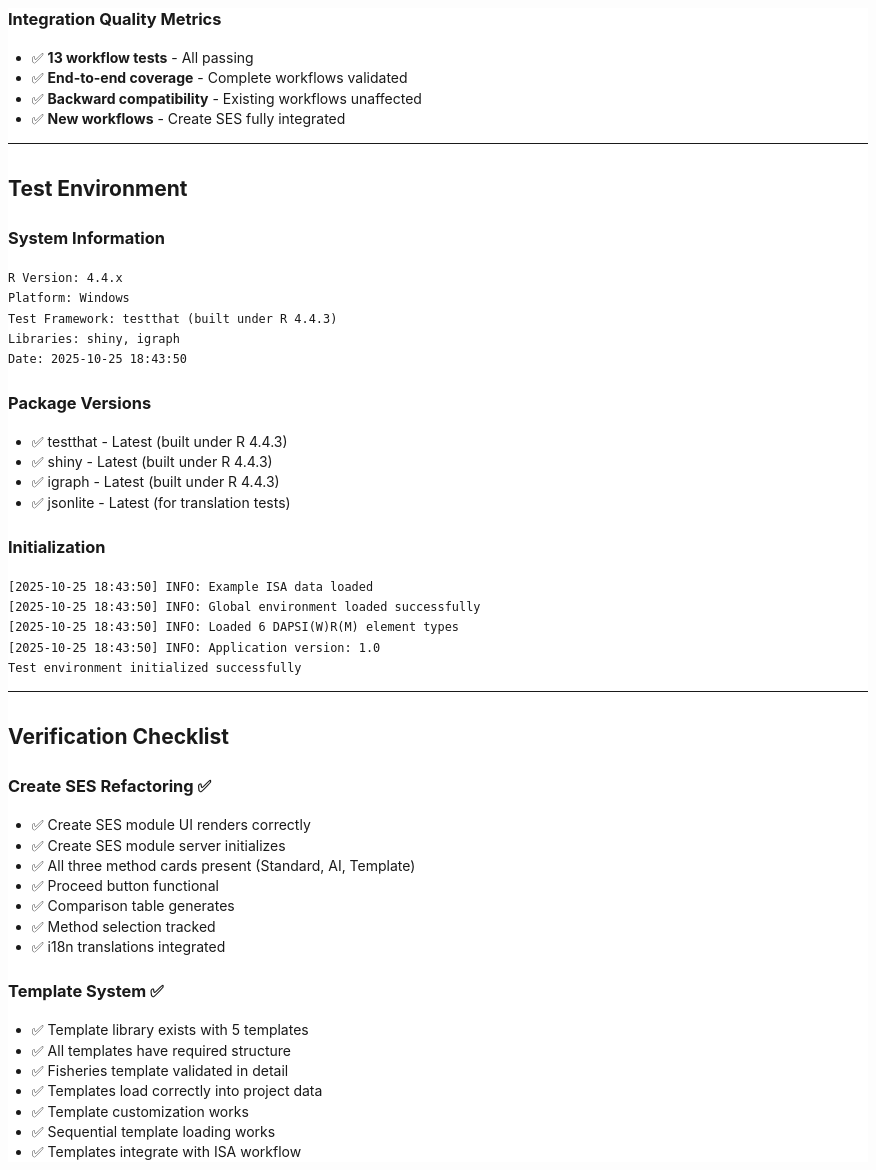 ### Integration Quality Metrics
- ✅ **13 workflow tests** - All passing
- ✅ **End-to-end coverage** - Complete workflows validated
- ✅ **Backward compatibility** - Existing workflows unaffected
- ✅ **New workflows** - Create SES fully integrated

---

## Test Environment

### System Information
```
R Version: 4.4.x
Platform: Windows
Test Framework: testthat (built under R 4.4.3)
Libraries: shiny, igraph
Date: 2025-10-25 18:43:50
```

### Package Versions
- ✅ testthat - Latest (built under R 4.4.3)
- ✅ shiny - Latest (built under R 4.4.3)
- ✅ igraph - Latest (built under R 4.4.3)
- ✅ jsonlite - Latest (for translation tests)

### Initialization
```
[2025-10-25 18:43:50] INFO: Example ISA data loaded
[2025-10-25 18:43:50] INFO: Global environment loaded successfully
[2025-10-25 18:43:50] INFO: Loaded 6 DAPSI(W)R(M) element types
[2025-10-25 18:43:50] INFO: Application version: 1.0
Test environment initialized successfully
```

---

## Verification Checklist

### Create SES Refactoring ✅
- ✅ Create SES module UI renders correctly
- ✅ Create SES module server initializes
- ✅ All three method cards present (Standard, AI, Template)
- ✅ Proceed button functional
- ✅ Comparison table generates
- ✅ Method selection tracked
- ✅ i18n translations integrated

### Template System ✅
- ✅ Template library exists with 5 templates
- ✅ All templates have required structure
- ✅ Fisheries template validated in detail
- ✅ Templates load correctly into project data
- ✅ Template customization works
- ✅ Sequential template loading works
- ✅ Templates integrate with ISA workflow
